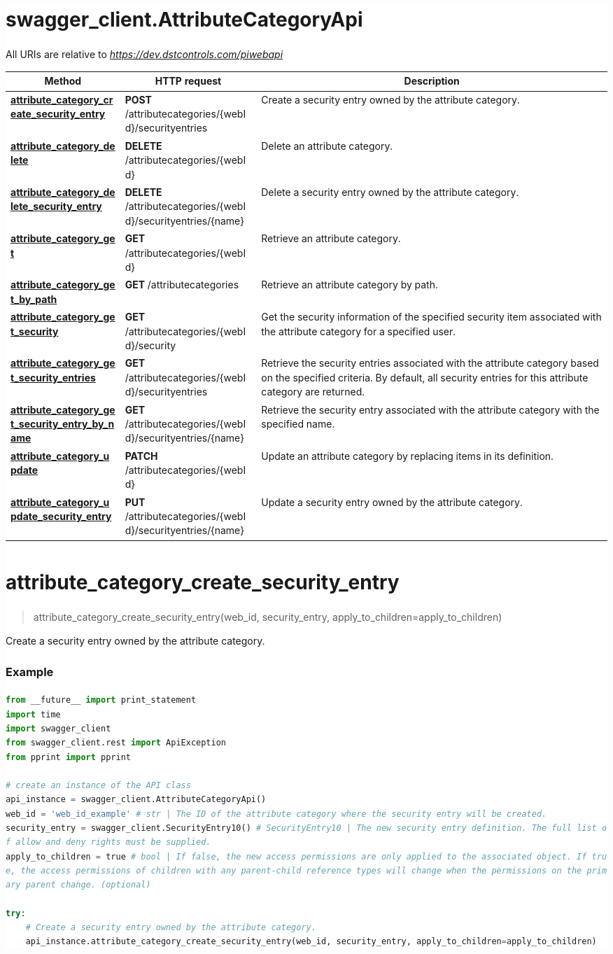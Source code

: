 # swagger_client.AttributeCategoryApi

All URIs are relative to *https://dev.dstcontrols.com/piwebapi*

Method | HTTP request | Description
------------- | ------------- | -------------
[**attribute_category_create_security_entry**](AttributeCategoryApi.md#attribute_category_create_security_entry) | **POST** /attributecategories/{webId}/securityentries | Create a security entry owned by the attribute category.
[**attribute_category_delete**](AttributeCategoryApi.md#attribute_category_delete) | **DELETE** /attributecategories/{webId} | Delete an attribute category.
[**attribute_category_delete_security_entry**](AttributeCategoryApi.md#attribute_category_delete_security_entry) | **DELETE** /attributecategories/{webId}/securityentries/{name} | Delete a security entry owned by the attribute category.
[**attribute_category_get**](AttributeCategoryApi.md#attribute_category_get) | **GET** /attributecategories/{webId} | Retrieve an attribute category.
[**attribute_category_get_by_path**](AttributeCategoryApi.md#attribute_category_get_by_path) | **GET** /attributecategories | Retrieve an attribute category by path.
[**attribute_category_get_security**](AttributeCategoryApi.md#attribute_category_get_security) | **GET** /attributecategories/{webId}/security | Get the security information of the specified security item associated with the attribute category for a specified user.
[**attribute_category_get_security_entries**](AttributeCategoryApi.md#attribute_category_get_security_entries) | **GET** /attributecategories/{webId}/securityentries | Retrieve the security entries associated with the attribute category based on the specified criteria. By default, all security entries for this attribute category are returned.
[**attribute_category_get_security_entry_by_name**](AttributeCategoryApi.md#attribute_category_get_security_entry_by_name) | **GET** /attributecategories/{webId}/securityentries/{name} | Retrieve the security entry associated with the attribute category with the specified name.
[**attribute_category_update**](AttributeCategoryApi.md#attribute_category_update) | **PATCH** /attributecategories/{webId} | Update an attribute category by replacing items in its definition.
[**attribute_category_update_security_entry**](AttributeCategoryApi.md#attribute_category_update_security_entry) | **PUT** /attributecategories/{webId}/securityentries/{name} | Update a security entry owned by the attribute category.


# **attribute_category_create_security_entry**
> attribute_category_create_security_entry(web_id, security_entry, apply_to_children=apply_to_children)

Create a security entry owned by the attribute category.

### Example 
```python
from __future__ import print_statement
import time
import swagger_client
from swagger_client.rest import ApiException
from pprint import pprint

# create an instance of the API class
api_instance = swagger_client.AttributeCategoryApi()
web_id = 'web_id_example' # str | The ID of the attribute category where the security entry will be created.
security_entry = swagger_client.SecurityEntry10() # SecurityEntry10 | The new security entry definition. The full list of allow and deny rights must be supplied.
apply_to_children = true # bool | If false, the new access permissions are only applied to the associated object. If true, the access permissions of children with any parent-child reference types will change when the permissions on the primary parent change. (optional)

try: 
    # Create a security entry owned by the attribute category.
    api_instance.attribute_category_create_security_entry(web_id, security_entry, apply_to_children=apply_to_children)
```